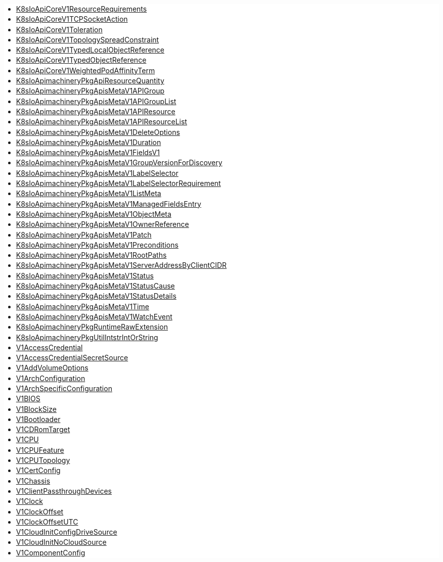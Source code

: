  - [K8sIoApiCoreV1ResourceRequirements](docs/K8sIoApiCoreV1ResourceRequirements.md)
 - [K8sIoApiCoreV1TCPSocketAction](docs/K8sIoApiCoreV1TCPSocketAction.md)
 - [K8sIoApiCoreV1Toleration](docs/K8sIoApiCoreV1Toleration.md)
 - [K8sIoApiCoreV1TopologySpreadConstraint](docs/K8sIoApiCoreV1TopologySpreadConstraint.md)
 - [K8sIoApiCoreV1TypedLocalObjectReference](docs/K8sIoApiCoreV1TypedLocalObjectReference.md)
 - [K8sIoApiCoreV1TypedObjectReference](docs/K8sIoApiCoreV1TypedObjectReference.md)
 - [K8sIoApiCoreV1WeightedPodAffinityTerm](docs/K8sIoApiCoreV1WeightedPodAffinityTerm.md)
 - [K8sIoApimachineryPkgApiResourceQuantity](docs/K8sIoApimachineryPkgApiResourceQuantity.md)
 - [K8sIoApimachineryPkgApisMetaV1APIGroup](docs/K8sIoApimachineryPkgApisMetaV1APIGroup.md)
 - [K8sIoApimachineryPkgApisMetaV1APIGroupList](docs/K8sIoApimachineryPkgApisMetaV1APIGroupList.md)
 - [K8sIoApimachineryPkgApisMetaV1APIResource](docs/K8sIoApimachineryPkgApisMetaV1APIResource.md)
 - [K8sIoApimachineryPkgApisMetaV1APIResourceList](docs/K8sIoApimachineryPkgApisMetaV1APIResourceList.md)
 - [K8sIoApimachineryPkgApisMetaV1DeleteOptions](docs/K8sIoApimachineryPkgApisMetaV1DeleteOptions.md)
 - [K8sIoApimachineryPkgApisMetaV1Duration](docs/K8sIoApimachineryPkgApisMetaV1Duration.md)
 - [K8sIoApimachineryPkgApisMetaV1FieldsV1](docs/K8sIoApimachineryPkgApisMetaV1FieldsV1.md)
 - [K8sIoApimachineryPkgApisMetaV1GroupVersionForDiscovery](docs/K8sIoApimachineryPkgApisMetaV1GroupVersionForDiscovery.md)
 - [K8sIoApimachineryPkgApisMetaV1LabelSelector](docs/K8sIoApimachineryPkgApisMetaV1LabelSelector.md)
 - [K8sIoApimachineryPkgApisMetaV1LabelSelectorRequirement](docs/K8sIoApimachineryPkgApisMetaV1LabelSelectorRequirement.md)
 - [K8sIoApimachineryPkgApisMetaV1ListMeta](docs/K8sIoApimachineryPkgApisMetaV1ListMeta.md)
 - [K8sIoApimachineryPkgApisMetaV1ManagedFieldsEntry](docs/K8sIoApimachineryPkgApisMetaV1ManagedFieldsEntry.md)
 - [K8sIoApimachineryPkgApisMetaV1ObjectMeta](docs/K8sIoApimachineryPkgApisMetaV1ObjectMeta.md)
 - [K8sIoApimachineryPkgApisMetaV1OwnerReference](docs/K8sIoApimachineryPkgApisMetaV1OwnerReference.md)
 - [K8sIoApimachineryPkgApisMetaV1Patch](docs/K8sIoApimachineryPkgApisMetaV1Patch.md)
 - [K8sIoApimachineryPkgApisMetaV1Preconditions](docs/K8sIoApimachineryPkgApisMetaV1Preconditions.md)
 - [K8sIoApimachineryPkgApisMetaV1RootPaths](docs/K8sIoApimachineryPkgApisMetaV1RootPaths.md)
 - [K8sIoApimachineryPkgApisMetaV1ServerAddressByClientCIDR](docs/K8sIoApimachineryPkgApisMetaV1ServerAddressByClientCIDR.md)
 - [K8sIoApimachineryPkgApisMetaV1Status](docs/K8sIoApimachineryPkgApisMetaV1Status.md)
 - [K8sIoApimachineryPkgApisMetaV1StatusCause](docs/K8sIoApimachineryPkgApisMetaV1StatusCause.md)
 - [K8sIoApimachineryPkgApisMetaV1StatusDetails](docs/K8sIoApimachineryPkgApisMetaV1StatusDetails.md)
 - [K8sIoApimachineryPkgApisMetaV1Time](docs/K8sIoApimachineryPkgApisMetaV1Time.md)
 - [K8sIoApimachineryPkgApisMetaV1WatchEvent](docs/K8sIoApimachineryPkgApisMetaV1WatchEvent.md)
 - [K8sIoApimachineryPkgRuntimeRawExtension](docs/K8sIoApimachineryPkgRuntimeRawExtension.md)
 - [K8sIoApimachineryPkgUtilIntstrIntOrString](docs/K8sIoApimachineryPkgUtilIntstrIntOrString.md)
 - [V1AccessCredential](docs/V1AccessCredential.md)
 - [V1AccessCredentialSecretSource](docs/V1AccessCredentialSecretSource.md)
 - [V1AddVolumeOptions](docs/V1AddVolumeOptions.md)
 - [V1ArchConfiguration](docs/V1ArchConfiguration.md)
 - [V1ArchSpecificConfiguration](docs/V1ArchSpecificConfiguration.md)
 - [V1BIOS](docs/V1BIOS.md)
 - [V1BlockSize](docs/V1BlockSize.md)
 - [V1Bootloader](docs/V1Bootloader.md)
 - [V1CDRomTarget](docs/V1CDRomTarget.md)
 - [V1CPU](docs/V1CPU.md)
 - [V1CPUFeature](docs/V1CPUFeature.md)
 - [V1CPUTopology](docs/V1CPUTopology.md)
 - [V1CertConfig](docs/V1CertConfig.md)
 - [V1Chassis](docs/V1Chassis.md)
 - [V1ClientPassthroughDevices](docs/V1ClientPassthroughDevices.md)
 - [V1Clock](docs/V1Clock.md)
 - [V1ClockOffset](docs/V1ClockOffset.md)
 - [V1ClockOffsetUTC](docs/V1ClockOffsetUTC.md)
 - [V1CloudInitConfigDriveSource](docs/V1CloudInitConfigDriveSource.md)
 - [V1CloudInitNoCloudSource](docs/V1CloudInitNoCloudSource.md)
 - [V1ComponentConfig](docs/V1ComponentConfig.md)